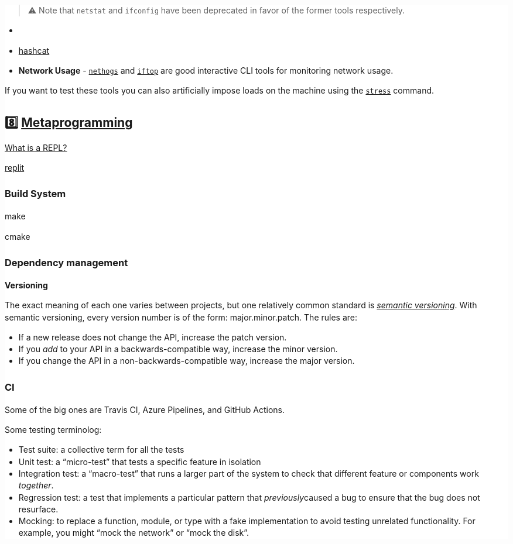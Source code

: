 > ⚠ Note that `netstat` and `ifconfig` have been deprecated in favor of the former tools respectively.

  - [netstat的替代者-ss命令详解]:https://www.yanbinghu.com/2019/06/30/19183.html
  - [hashcat](https://hashcat.net/hashcat/)

- **Network Usage** - [`nethogs`](https://github.com/raboof/nethogs) and [`iftop`](http://www.ex-parrot.com/pdw/iftop/) are good interactive CLI tools for monitoring network usage.

If you want to test these tools you can also artificially impose loads on the machine using the [`stress`](https://linux.die.net/man/1/stress) command.



## 8️⃣  [Metaprogramming](https://missing.csail.mit.edu/2020/metaprogramming/)

[What is a REPL?](https://codewith.mu/en/tutorials/1.1/repl)

[replit](https://blog.replit.com)

### Build System

make

cmake



### Dependency management

**Versioning**

The exact meaning of each one varies between projects, but one relatively common standard is [*semantic versioning*](https://semver.org/). With semantic versioning, every version number is of the form: major.minor.patch. The rules are:

- If a new release does not change the API, increase the patch version.
- If you *add* to your API in a backwards-compatible way, increase the minor version.
- If you change the API in a non-backwards-compatible way, increase the major version.



### CI

Some of the big ones are Travis CI, Azure Pipelines, and GitHub Actions.



Some testing terminolog: 

- Test suite: a collective term for all the tests
- Unit test: a “micro-test” that tests a specific feature in isolation
- Integration test: a “macro-test” that runs a larger part of the system to check that different feature or components work *together*.
- Regression test: a test that implements a particular pattern that *previously*caused a bug to ensure that the bug does not resurface.
- Mocking: to replace a function, module, or type with a fake implementation to avoid testing unrelated functionality. For example, you might “mock the network” or “mock the disk”.


[mosh - 一款替代SSH的UDP远程终端软件]: https://zhuanlan.zhihu.com/p/28414523
[使用 Mosh 来优化 SSH 连接]: https://www.cnblogs.com/sunweiye/p/12003616.html
[ssh 配置文件详解]: https://www.jianshu.com/p/1e793e386beb